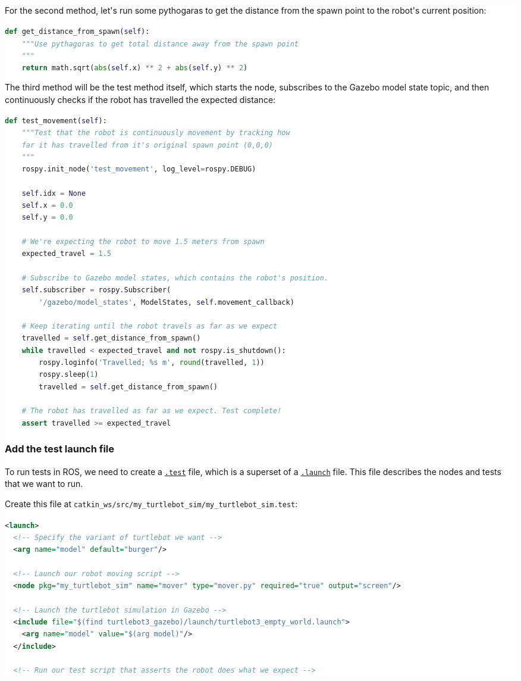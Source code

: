 ```py
```

For the second method, let's run some pythogaras to get the distance from the spawn point to the robot's current position:

```py
def get_distance_from_spawn(self):
    """Use pythagoras to get total distance away from the spawn point
    """
    return math.sqrt(abs(self.x) ** 2 + abs(self.y) ** 2)
```

The third method will be the test method itself, which starts the node, subscribes to the Gazebo model state topic, and then continuously checks if the robot has travelled the expected distance:

```py
def test_movement(self):
    """Test that the robot is continuously movement by tracking how
    far it has travelled from it's original spawn point (0,0,0)
    """
    rospy.init_node('test_movement', log_level=rospy.DEBUG)

    self.idx = None
    self.x = 0.0
    self.y = 0.0

    # We're expecting the robot to move 1.5 meters from spawn
    expected_travel = 1.5

    # Subscribe to Gazebo model states, which contains the robot's position.
    self.subscriber = rospy.Subscriber(
        '/gazebo/model_states', ModelStates, self.movement_callback)

    # Keep iterating until the robot travels as far as we expect
    travelled = self.get_distance_from_spawn()
    while travelled < expected_travel and not rospy.is_shutdown():
        rospy.loginfo('Travelled; %s m', round(travelled, 1))
        rospy.sleep(1)
        travelled = self.get_distance_from_spawn()

    # The robot has travelled as far as we expect. Test complete!
    assert travelled >= expected_travel
```

### Add the test launch file

To run tests in ROS, we need to create a [`.test`](http://wiki.ros.org/rostest) file, which is a superset of a [`.launch`](http://wiki.ros.org/roslaunch) file. This file describes the nodes and tests that we want to run.

Create this file at `catkin_ws/src/my_turtlebot_sim/my_turtlebot_sim.test`:

```xml
<launch>
  <!-- Specify the variant of turtlebot we want -->
  <arg name="model" default="burger"/>

  <!-- Launch our robot moving script -->
  <node pkg="my_turtlebot_sim" name="mover" type="mover.py" required="true" output="screen"/>

  <!-- Launch the turtlebot simulation in Gazebo -->
  <include file="$(find turtlebot3_gazebo)/launch/turtlebot3_empty_world.launch">
    <arg name="model" value="$(arg model)"/>
  </include>

  <!-- Run our test script that asserts the robot does what we expect -->
```